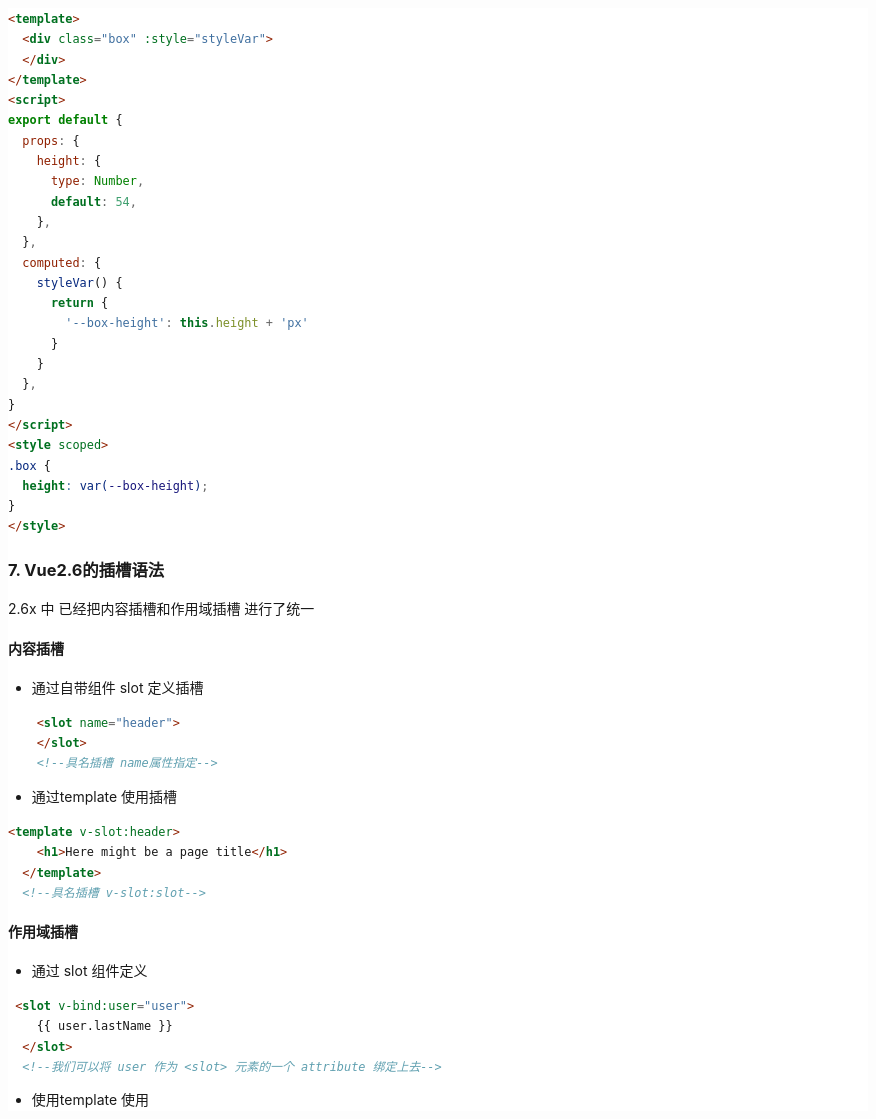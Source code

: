 ```html
<template>
  <div class="box" :style="styleVar">
  </div>
</template>
<script>
export default {
  props: {
    height: {
      type: Number,
      default: 54,
    },
  },
  computed: {
    styleVar() {
      return {
        '--box-height': this.height + 'px'
      }
    }
  },
}
</script>
<style scoped>
.box {
  height: var(--box-height);
}
</style>
```
### 7. Vue2.6的插槽语法
2.6x 中 已经把内容插槽和作用域插槽 进行了统一
#### 内容插槽
- 通过自带组件 slot 定义插槽
```html
    <slot name="header">
    </slot>
    <!--具名插槽 name属性指定-->
```
- 通过template  使用插槽

```html
<template v-slot:header>
    <h1>Here might be a page title</h1>
  </template>
  <!--具名插槽 v-slot:slot-->
```

#### 作用域插槽
- 通过 slot 组件定义

```html
 <slot v-bind:user="user">
    {{ user.lastName }}
  </slot>
  <!--我们可以将 user 作为 <slot> 元素的一个 attribute 绑定上去-->

```
- 使用template 使用
